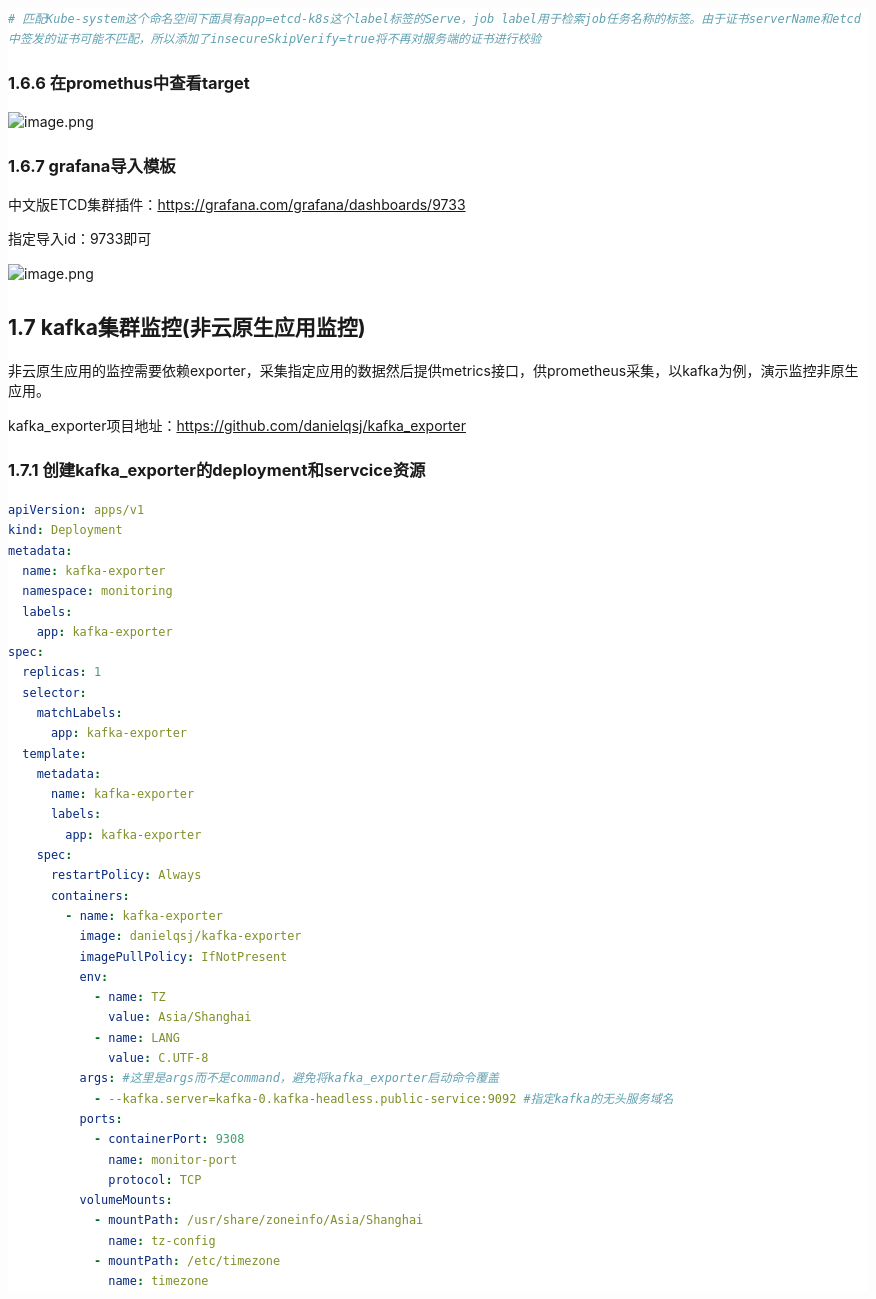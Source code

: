 ```yaml
# 匹配Kube-system这个命名空间下面具有app=etcd-k8s这个label标签的Serve，job label用于检索job任务名称的标签。由于证书serverName和etcd中签发的证书可能不匹配，所以添加了insecureSkipVerify=true将不再对服务端的证书进行校验
```

### 1.6.6 在promethus中查看target

![image.png](https://i.loli.net/2021/07/29/vf1mYCJHk3EWyVp.png)

### 1.6.7 grafana导入模板

中文版ETCD集群插件：https://grafana.com/grafana/dashboards/9733

指定导入id：9733即可

![image.png](https://i.loli.net/2021/07/29/L2g4vfAIw5WOoxR.png)

## 1.7 kafka集群监控(非云原生应用监控)

非云原生应用的监控需要依赖exporter，采集指定应用的数据然后提供metrics接口，供prometheus采集，以kafka为例，演示监控非原生应用。

kafka_exporter项目地址：https://github.com/danielqsj/kafka_exporter

### 1.7.1 创建kafka_exporter的deployment和servcice资源

```yaml
apiVersion: apps/v1
kind: Deployment
metadata:
  name: kafka-exporter
  namespace: monitoring
  labels:
    app: kafka-exporter
spec:
  replicas: 1
  selector:
    matchLabels:
      app: kafka-exporter
  template:
    metadata:
      name: kafka-exporter
      labels:
        app: kafka-exporter
    spec:
      restartPolicy: Always
      containers:
        - name: kafka-exporter
          image: danielqsj/kafka-exporter
          imagePullPolicy: IfNotPresent
          env:
            - name: TZ
              value: Asia/Shanghai
            - name: LANG
              value: C.UTF-8
          args: #这里是args而不是command，避免将kafka_exporter启动命令覆盖
            - --kafka.server=kafka-0.kafka-headless.public-service:9092 #指定kafka的无头服务域名
          ports:
            - containerPort: 9308
              name: monitor-port
              protocol: TCP
          volumeMounts:
            - mountPath: /usr/share/zoneinfo/Asia/Shanghai
              name: tz-config
            - mountPath: /etc/timezone
              name: timezone
```